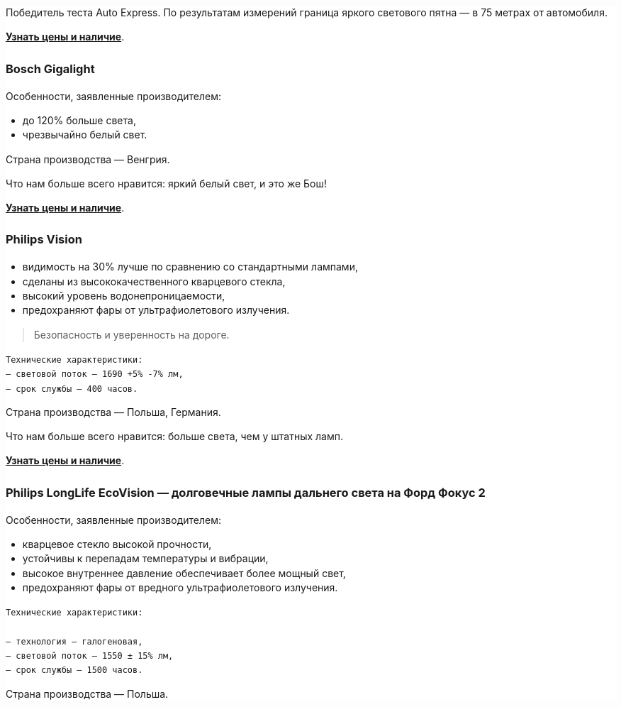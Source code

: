 Победитель теста Auto Express. По результатам измерений граница яркого светового пятна — в 75 метрах от автомобиля.

**[Узнать цены и наличие](https://ya.cc/m/p6nrY)**.

### Bosch Gigalight

Особенности, заявленные производителем:

- до 120% больше света,
- чрезвычайно белый свет.

Страна производства — Венгрия.

Что нам больше всего нравится: яркий белый свет, и это же Бош!

**[Узнать цены и наличие](https://ya.cc/m/h4fbrnL)**.

### Philips Vision

- видимость на 30% лучше по сравнению со стандартными лампами,
- сделаны из высококачественного кварцевого стекла,
- высокий уровень водонепроницаемости,
- предохраняют фары от ультрафиолетового излучения.

> Безопасность и уверенность на дороге.

```
Технические характеристики:
— световой поток — 1690 +5% -7% лм,
— срок службы — 400 часов.
```

Страна производства — Польша, Германия.

Что нам больше всего нравится: больше света, чем у штатных ламп.

**[Узнать цены и наличие](https://ya.cc/m/S3XaSx0)**.


### Philips LongLife EcoVision — долговечные лампы дальнего света на Форд Фокус 2

Особенности, заявленные производителем:

- кварцевое стекло высокой прочности,
- устойчивы к перепадам температуры и вибрации,
- высокое внутреннее давление обеспечивает более мощный свет,
- предохраняют фары от вредного ультрафиолетового излучения.

```
Технические характеристики:

— технология — галогеновая,
— световой поток — 1550 ± 15% лм,
— срок службы — 1500 часов.
```

Страна производства — Польша.
